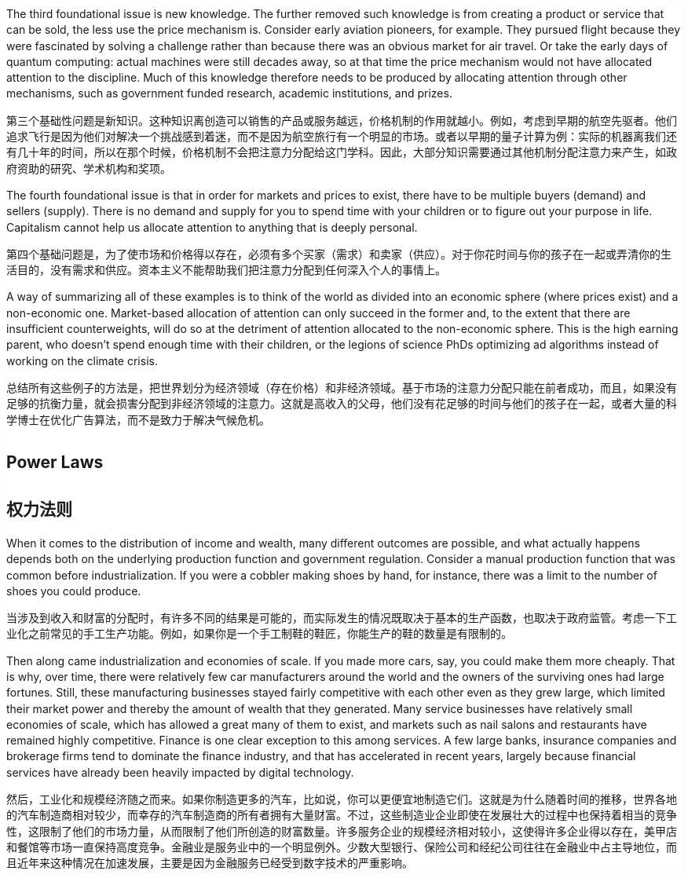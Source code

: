 The third foundational issue is new knowledge. The further removed such knowledge is from creating a product or service that can be sold, the less use the price mechanism is. Consider early aviation pioneers, for example. They pursued flight because they were fascinated by solving a challenge rather than because there was an obvious market for air travel. Or take the early days of quantum computing: actual machines were still decades away, so at that time the price mechanism would not have allocated attention to the discipline. Much of this knowledge therefore needs to be produced by allocating attention through other mechanisms, such as government funded research, academic institutions, and prizes.

第三个基础性问题是新知识。这种知识离创造可以销售的产品或服务越远，价格机制的作用就越小。例如，考虑到早期的航空先驱者。他们追求飞行是因为他们对解决一个挑战感到着迷，而不是因为航空旅行有一个明显的市场。或者以早期的量子计算为例：实际的机器离我们还有几十年的时间，所以在那个时候，价格机制不会把注意力分配给这门学科。因此，大部分知识需要通过其他机制分配注意力来产生，如政府资助的研究、学术机构和奖项。

The fourth foundational issue is that in order for markets and prices to exist, there have to be multiple buyers (demand) and sellers (supply). There is no demand and supply for you to spend time with your children or to figure out your purpose in life. Capitalism cannot help us allocate attention to anything that is deeply personal.

第四个基础问题是，为了使市场和价格得以存在，必须有多个买家（需求）和卖家（供应）。对于你花时间与你的孩子在一起或弄清你的生活目的，没有需求和供应。资本主义不能帮助我们把注意力分配到任何深入个人的事情上。

A way of summarizing all of these examples is to think of the world as divided into an economic sphere (where prices exist) and a non-economic one. Market-based allocation of attention can only succeed in the former and, to the extent that there are insufficient counterweights, will do so at the detriment of attention allocated to the non-economic sphere. This is the high earning parent, who doesn’t spend enough time with their children, or the legions of science PhDs optimizing ad algorithms instead of working on the climate crisis.

总结所有这些例子的方法是，把世界划分为经济领域（存在价格）和非经济领域。基于市场的注意力分配只能在前者成功，而且，如果没有足够的抗衡力量，就会损害分配到非经济领域的注意力。这就是高收入的父母，他们没有花足够的时间与他们的孩子在一起，或者大量的科学博士在优化广告算法，而不是致力于解决气候危机。

## Power Laws 
## 权力法则 

When it comes to the distribution of income and wealth, many different outcomes are possible, and what actually happens depends both on the underlying production function and government regulation. Consider a manual production function that was common before industrialization. If you were a cobbler making shoes by hand, for instance, there was a limit to the number of shoes you could produce.

当涉及到收入和财富的分配时，有许多不同的结果是可能的，而实际发生的情况既取决于基本的生产函数，也取决于政府监管。考虑一下工业化之前常见的手工生产功能。例如，如果你是一个手工制鞋的鞋匠，你能生产的鞋的数量是有限制的。

Then along came industrialization and economies of scale. If you made more cars, say, you could make them more cheaply. That is why, over time, there were relatively few car manufacturers around the world and the owners of the surviving ones had large fortunes. Still, these manufacturing businesses stayed fairly competitive with each other even as they grew large, which limited their market power and thereby the amount of wealth that they generated. Many service businesses have relatively small economies of scale, which has allowed a great many of them to exist, and markets such as nail salons and restaurants have remained highly competitive. Finance is one clear exception to this among services. A few large banks, insurance companies and brokerage firms tend to dominate the finance industry, and that has accelerated in recent years, largely because financial services have already been heavily impacted by digital technology.

然后，工业化和规模经济随之而来。如果你制造更多的汽车，比如说，你可以更便宜地制造它们。这就是为什么随着时间的推移，世界各地的汽车制造商相对较少，而幸存的汽车制造商的所有者拥有大量财富。不过，这些制造业企业即使在发展壮大的过程中也保持着相当的竞争性，这限制了他们的市场力量，从而限制了他们所创造的财富数量。许多服务企业的规模经济相对较小，这使得许多企业得以存在，美甲店和餐馆等市场一直保持高度竞争。金融业是服务业中的一个明显例外。少数大型银行、保险公司和经纪公司往往在金融业中占主导地位，而且近年来这种情况在加速发展，主要是因为金融服务已经受到数字技术的严重影响。
